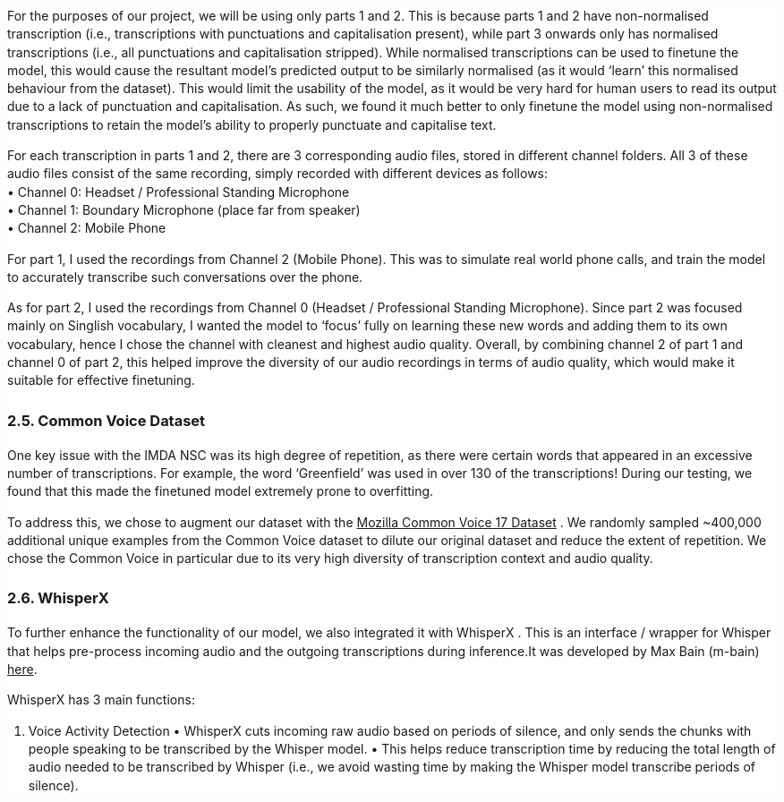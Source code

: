 For the purposes of our project, we will be using only parts 1 and 2. This is because parts 1 and 2 have non-normalised transcription (i.e., transcriptions with punctuations and capitalisation present), while part 3 onwards only has normalised transcriptions (i.e., all punctuations and capitalisation stripped). While normalised transcriptions can be used to finetune the model, this would cause the resultant model’s predicted output to be similarly normalised (as it would ‘learn’ this normalised behaviour from the dataset). This would limit the usability of the model, as it would be very hard for human users to read its output due to a lack of punctuation and capitalisation. As such, we found it much better to only finetune the model using non-normalised transcriptions to retain the model’s ability to properly punctuate and capitalise text.

For each transcription in parts 1 and 2, there are 3 corresponding audio files, stored in different channel folders. All 3 of these audio files consist of the same recording, simply recorded with different devices as follows:
</br>
•	Channel 0: Headset / Professional Standing Microphone  
•	Channel 1: Boundary Microphone (place far from speaker)  
•	Channel 2: Mobile Phone  

For part 1, I used the recordings from Channel 2 (Mobile Phone). This was to simulate real world phone calls, and train the model to accurately transcribe such conversations over the phone. 

As for part 2, I used the recordings from Channel 0 (Headset / Professional Standing Microphone). Since part 2 was focused mainly on Singlish vocabulary, I wanted the model to ‘focus’ fully on learning these new words and adding them to its own vocabulary, hence I chose the channel with cleanest and highest audio quality. Overall, by combining channel 2 of part 1 and channel 0 of part 2, this helped improve the diversity of our audio recordings in terms of audio quality, which would make it suitable for effective finetuning.

### 2.5. Common Voice Dataset

One key issue with the IMDA NSC was its high degree of repetition, as there were certain words that appeared in an excessive number of transcriptions. For example, the word ‘Greenfield’ was used in over 130 of the transcriptions! During our testing, we found that this made the finetuned model extremely prone to overfitting.

To address this, we chose to augment our dataset with the [Mozilla Common Voice 17 Dataset](https://huggingface.co/datasets/mozilla-foundation/common_voice_17_0) . We randomly sampled ~400,000 additional unique examples from the Common Voice dataset to dilute our original dataset and reduce the extent of repetition. We chose the Common Voice in particular due to its very high diversity of transcription context and audio quality.

### 2.6. WhisperX
To further enhance the functionality of our model, we also integrated it with WhisperX . This is an interface / wrapper for Whisper that helps pre-process incoming audio and the outgoing transcriptions during inference.It was developed by Max Bain (m-bain) [here](https://github.com/m-bain/whisperX).

WhisperX has 3 main functions:
1.	Voice Activity Detection
•	WhisperX cuts incoming raw audio based on periods of silence, and only sends the chunks with people speaking to be transcribed by the Whisper model.
•	This helps reduce transcription time by reducing the total length of audio needed to be transcribed by Whisper (i.e., we avoid wasting time by making the Whisper model transcribe periods of silence).
